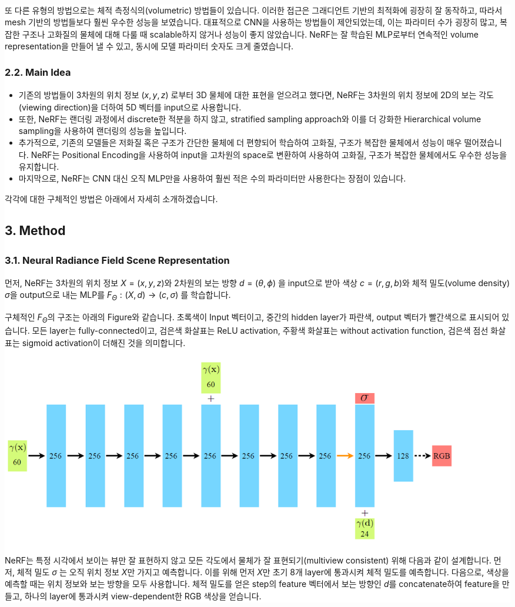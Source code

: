 또 다른 유형의 방법으로는 체적 측정식의(volumetric) 방법들이 있습니다. 이러한 접근은 그래디언트 기반의 최적화에 굉장히 잘 동작하고, 따라서 mesh 기반의 방법들보다 훨씬 우수한 성능을 보였습니다. 대표적으로 CNN을 사용하는 방법들이 제안되었는데, 이는 파라미터 수가 굉장히 많고, 복잡한 구조나 고화질의 물체에 대해 다룰 때 scalable하지 않거나 성능이 좋지 않았습니다. NeRF는 잘 학습된 MLP로부터 연속적인 volume representation을 만들어 낼 수 있고, 동시에 모델 파라미터 숫자도 크게 줄였습니다.

### 2.2. Main Idea

* 기존의 방법들이 3차원의 위치 정보 $(x,y,z)$ 로부터 3D 물체에 대한 표현을 얻으려고 했다면, NeRF는 3차원의 위치 정보에 2D의 보는 각도(viewing direction)을 더하여 5D 벡터를 input으로 사용합니다.
* 또한, NeRF는 랜더링 과정에서 discrete한 적분을 하지 않고, stratified sampling approach와 이를 더 강화한 Hierarchical volume sampling을 사용하여 랜더링의 성능을 높입니다.
* 추가적으로, 기존의 모델들은 저화질 혹은 구조가 간단한 물체에 더 편향되어 학습하여 고화질, 구조가 복잡한 물체에서 성능이 매우 떨어졌습니다. NeRF는 Positional Encoding을 사용하여 input을 고차원의 space로 변환하여 사용하여 고화질, 구조가 복잡한 물체에서도 우수한 성능을 유지합니다.
* 마지막으로, NeRF는 CNN 대신 오직 MLP만을 사용하여 훨씬 적은 수의 파라미터만 사용한다는 장점이 있습니다.

각각에 대한 구체적인 방법은 아래에서 자세히 소개하겠습니다.



## 3. Method

### 3.1. Neural Radiance Field Scene Representation

먼저, NeRF는 3차원의 위치 정보 $X = (x, y, z)$와 2차원의 보는 방향 $d = (\theta, \phi)$ 을 input으로 받아 색상 $c = (r, g, b)$와 체적 밀도(volume density) $\sigma$을 output으로 내는 MLP를 $F_{\Theta} : (X,d) \rightarrow (c,\sigma)$ 를 학습합니다.

구체적인 $F_{\Theta}$의 구조는 아래의 Figure와 같습니다. 초록색이 Input 벡터이고, 중간의 hidden layer가 파란색, output 벡터가 빨간색으로 표시되어 있습니다. 모든 layer는 fully-connected이고, 검은색 화살표는 ReLU activation, 주황색 화살표는 without activation function, 검은색 점선 화살표는 sigmoid activation이 더해진 것을 의미합니다. 

<img src="../../.gitbook/assets/2022spring/15/fig7.PNG" alt="Figure 3. Neural Network 구조" style="zoom:75%;" />

NeRF는 특정 시각에서 보이는 뷰만 잘 표현하지 않고 모든 각도에서 물체가 잘 표현되기(multiview consistent) 위해 다음과 같이 설계합니다. 먼저, 체적 밀도 $\sigma$ 는 오직 위치 정보 $X$만 가지고 예측합니다. 이를 위해 먼저 $X$만 초기 8개 layer에 통과시켜 체적 밀도를 예측합니다. 다음으로, 색상을 예측할 때는 위치 정보와 보는 방향을 모두 사용합니다. 체적 밀도를 얻은 step의 feature 벡터에서 보는 방향인 $d$를 concatenate하여 feature을 만들고, 하나의 layer에 통과시켜 view-dependent한 RGB 색상을 얻습니다.
